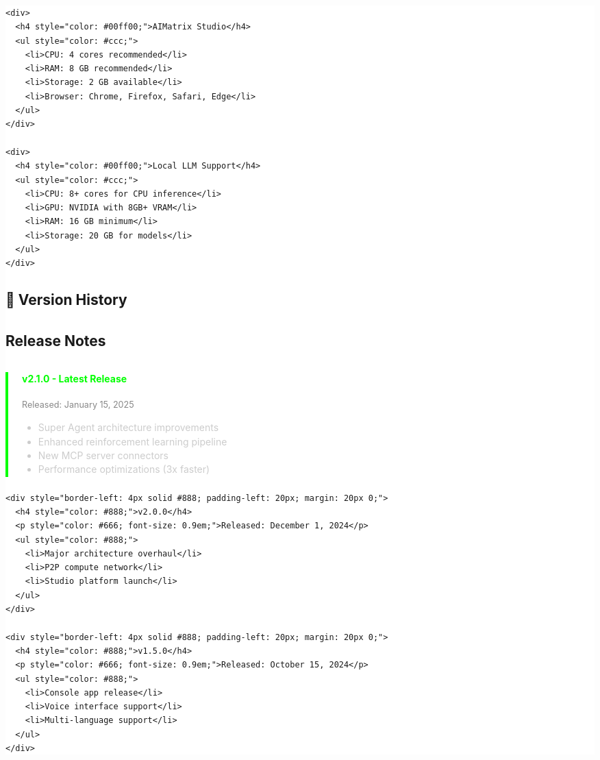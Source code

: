     <div>
      <h4 style="color: #00ff00;">AIMatrix Studio</h4>
      <ul style="color: #ccc;">
        <li>CPU: 4 cores recommended</li>
        <li>RAM: 8 GB recommended</li>
        <li>Storage: 2 GB available</li>
        <li>Browser: Chrome, Firefox, Safari, Edge</li>
      </ul>
    </div>
    
    <div>
      <h4 style="color: #00ff00;">Local LLM Support</h4>
      <ul style="color: #ccc;">
        <li>CPU: 8+ cores for CPU inference</li>
        <li>GPU: NVIDIA with 8GB+ VRAM</li>
        <li>RAM: 16 GB minimum</li>
        <li>Storage: 20 GB for models</li>
      </ul>
    </div>
    
  </div>
</div>

## 🔄 Version History

<div class="download-card">
  <h2>Release Notes</h2>
  
  <div style="margin: 30px 0;">
    <div style="border-left: 4px solid #00ff00; padding-left: 20px; margin: 20px 0;">
      <h4 style="color: #00ff00;">v2.1.0 - Latest Release</h4>
      <p style="color: #888; font-size: 0.9em;">Released: January 15, 2025</p>
      <ul style="color: #ccc;">
        <li>Super Agent architecture improvements</li>
        <li>Enhanced reinforcement learning pipeline</li>
        <li>New MCP server connectors</li>
        <li>Performance optimizations (3x faster)</li>
      </ul>
    </div>
    
    <div style="border-left: 4px solid #888; padding-left: 20px; margin: 20px 0;">
      <h4 style="color: #888;">v2.0.0</h4>
      <p style="color: #666; font-size: 0.9em;">Released: December 1, 2024</p>
      <ul style="color: #888;">
        <li>Major architecture overhaul</li>
        <li>P2P compute network</li>
        <li>Studio platform launch</li>
      </ul>
    </div>
    
    <div style="border-left: 4px solid #888; padding-left: 20px; margin: 20px 0;">
      <h4 style="color: #888;">v1.5.0</h4>
      <p style="color: #666; font-size: 0.9em;">Released: October 15, 2024</p>
      <ul style="color: #888;">
        <li>Console app release</li>
        <li>Voice interface support</li>
        <li>Multi-language support</li>
      </ul>
    </div>
  </div>
  
